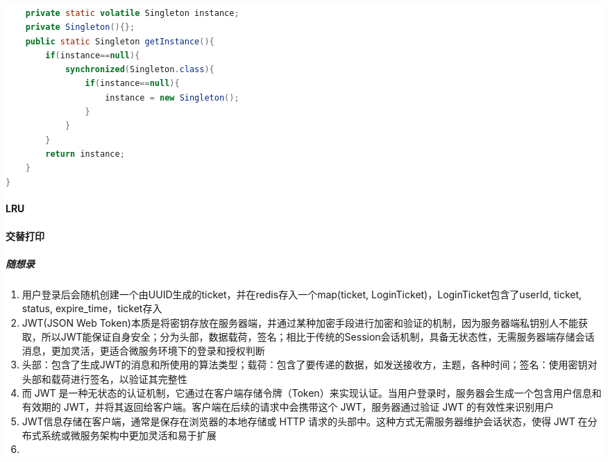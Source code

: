 ```java
    private static volatile Singleton instance;
    private Singleton(){};
    public static Singleton getInstance(){
        if(instance==null){
            synchronized(Singleton.class){
                if(instance==null){
                    instance = new Singleton();
                }
            }
        }
        return instance;
    }
}
```

#### LRU

#### 交替打印



##### 随想录

1. 用户登录后会随机创建一个由UUID生成的ticket，并在redis存入一个map(ticket, LoginTicket)，LoginTicket包含了userId, ticket, status, expire_time，ticket存入
2. JWT(JSON Web Token)本质是将密钥存放在服务器端，并通过某种加密手段进行加密和验证的机制，因为服务器端私钥别人不能获取，所以JWT能保证自身安全；分为头部，数据载荷，签名；相比于传统的Session会话机制，具备无状态性，无需服务器端存储会话消息，更加灵活，更适合微服务环境下的登录和授权判断
3. 头部：包含了生成JWT的消息和所使用的算法类型；载荷：包含了要传递的数据，如发送接收方，主题，各种时间；签名：使用密钥对头部和载荷进行签名，以验证其完整性
4. 而 JWT 是一种无状态的认证机制，它通过在客户端存储令牌（Token）来实现认证。当用户登录时，服务器会生成一个包含用户信息和有效期的 JWT，并将其返回给客户端。客户端在后续的请求中会携带这个 JWT，服务器通过验证 JWT 的有效性来识别用户
5. JWT信息存储在客户端，通常是保存在浏览器的本地存储或 HTTP 请求的头部中。这种方式无需服务器维护会话状态，使得 JWT 在分布式系统或微服务架构中更加灵活和易于扩展
6. 





